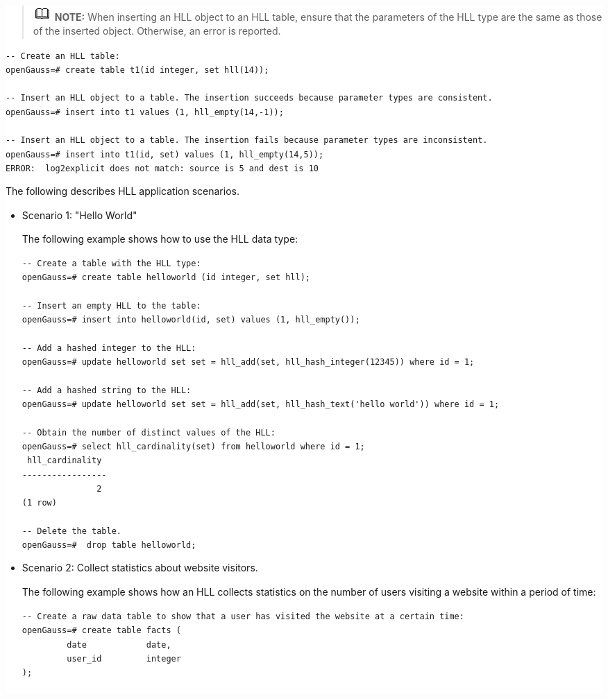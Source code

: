 >![](public_sys-resources/icon-note.gif) **NOTE:** 
>When inserting an HLL object to an HLL table, ensure that the parameters of the HLL type are the same as those of the inserted object. Otherwise, an error is reported.

```
-- Create an HLL table:
openGauss=# create table t1(id integer, set hll(14));
 
-- Insert an HLL object to a table. The insertion succeeds because parameter types are consistent.
openGauss=# insert into t1 values (1, hll_empty(14,-1));

-- Insert an HLL object to a table. The insertion fails because parameter types are inconsistent.
openGauss=# insert into t1(id, set) values (1, hll_empty(14,5));
ERROR:  log2explicit does not match: source is 5 and dest is 10
```

The following describes HLL application scenarios.

-   Scenario 1: "Hello World"

    The following example shows how to use the HLL data type:

    ```
    -- Create a table with the HLL type:
    openGauss=# create table helloworld (id integer, set hll);
     
    -- Insert an empty HLL to the table:
    openGauss=# insert into helloworld(id, set) values (1, hll_empty());
     
    -- Add a hashed integer to the HLL:
    openGauss=# update helloworld set set = hll_add(set, hll_hash_integer(12345)) where id = 1;
    
    -- Add a hashed string to the HLL:
    openGauss=# update helloworld set set = hll_add(set, hll_hash_text('hello world')) where id = 1;
     
    -- Obtain the number of distinct values of the HLL:
    openGauss=# select hll_cardinality(set) from helloworld where id = 1;
     hll_cardinality 
    -----------------
                   2
    (1 row)
    
    -- Delete the table.
    openGauss=#  drop table helloworld;
    ```

-   Scenario 2: Collect statistics about website visitors.

    The following example shows how an HLL collects statistics on the number of users visiting a website within a period of time:

    ```
    -- Create a raw data table to show that a user has visited the website at a certain time:
    openGauss=# create table facts (
             date            date,
             user_id         integer
    );
     